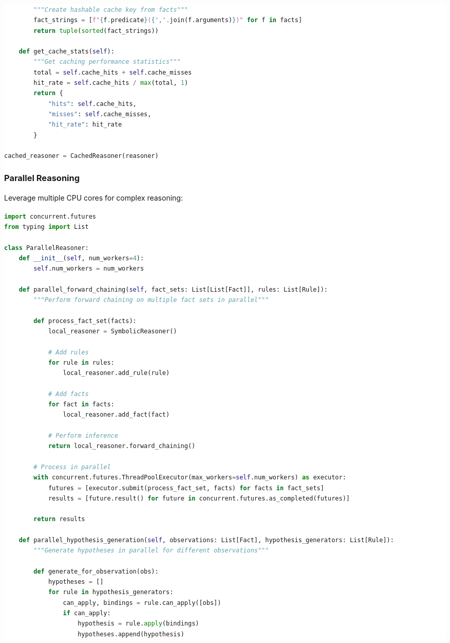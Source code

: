 ```python
        """Create hashable cache key from facts"""
        fact_strings = [f"{f.predicate}({','.join(f.arguments)})" for f in facts]
        return tuple(sorted(fact_strings))
    
    def get_cache_stats(self):
        """Get caching performance statistics"""
        total = self.cache_hits + self.cache_misses
        hit_rate = self.cache_hits / max(total, 1)
        return {
            "hits": self.cache_hits,
            "misses": self.cache_misses,
            "hit_rate": hit_rate
        }

cached_reasoner = CachedReasoner(reasoner)
```

### Parallel Reasoning

Leverage multiple CPU cores for complex reasoning:

```python
import concurrent.futures
from typing import List

class ParallelReasoner:
    def __init__(self, num_workers=4):
        self.num_workers = num_workers
    
    def parallel_forward_chaining(self, fact_sets: List[List[Fact]], rules: List[Rule]):
        """Perform forward chaining on multiple fact sets in parallel"""
        
        def process_fact_set(facts):
            local_reasoner = SymbolicReasoner()
            
            # Add rules
            for rule in rules:
                local_reasoner.add_rule(rule)
            
            # Add facts
            for fact in facts:
                local_reasoner.add_fact(fact)
            
            # Perform inference
            return local_reasoner.forward_chaining()
        
        # Process in parallel
        with concurrent.futures.ThreadPoolExecutor(max_workers=self.num_workers) as executor:
            futures = [executor.submit(process_fact_set, facts) for facts in fact_sets]
            results = [future.result() for future in concurrent.futures.as_completed(futures)]
        
        return results
    
    def parallel_hypothesis_generation(self, observations: List[Fact], hypothesis_generators: List[Rule]):
        """Generate hypotheses in parallel for different observations"""
        
        def generate_for_observation(obs):
            hypotheses = []
            for rule in hypothesis_generators:
                can_apply, bindings = rule.can_apply([obs])
                if can_apply:
                    hypothesis = rule.apply(bindings)
                    hypotheses.append(hypothesis)
```